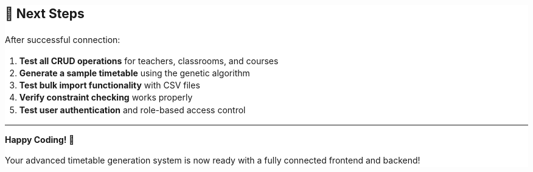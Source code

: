 ## 🎯 Next Steps

After successful connection:

1. **Test all CRUD operations** for teachers, classrooms, and courses
2. **Generate a sample timetable** using the genetic algorithm
3. **Test bulk import functionality** with CSV files
4. **Verify constraint checking** works properly
5. **Test user authentication** and role-based access control

---

**Happy Coding! 🎉**

Your advanced timetable generation system is now ready with a fully connected frontend and backend!
